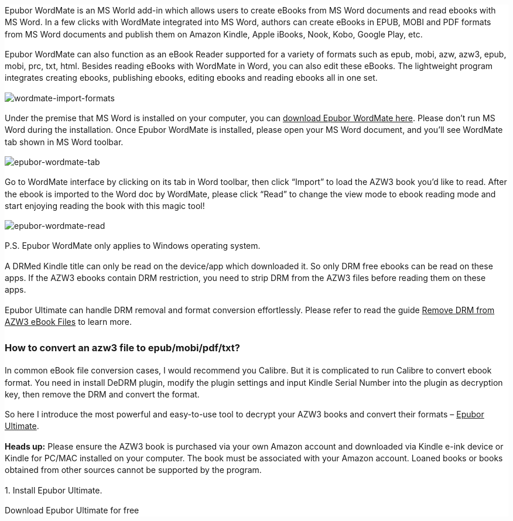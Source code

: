 Epubor WordMate is an MS World add-in which allows users to create eBooks from MS Word documents and read ebooks with MS Word. In a few clicks with WordMate integrated into MS Word, authors can create eBooks in EPUB, MOBI and PDF formats from MS Word documents and publish them on Amazon Kindle, Apple iBooks, Nook, Kobo, Google Play, etc.

Epubor WordMate can also function as an eBook Reader supported for a variety of formats such as epub, mobi, azw, azw3, epub, mobi, prc, txt, html. Besides reading eBooks with WordMate in Word, you can also edit these eBooks. The lightweight program integrates creating ebooks, publishing ebooks, editing ebooks and reading ebooks all in one set.

![wordmate-import-formats](http://www.epubor.com/images/uppic/wordmate-import-formats.png)

Under the premise that MS Word is installed on your computer, you can [download Epubor WordMate here](http://download.epubor.com/epubor-wordmate.exe). Please don’t run MS Word during the installation. Once Epubor WordMate is installed, please open your MS Word document, and you’ll see WordMate tab shown in MS Word toolbar.

![epubor-wordmate-tab](http://www.epubor.com/images/uppic/epubor-wordmate-tab.png)

Go to WordMate interface by clicking on its tab in Word toolbar, then click “Import” to load the AZW3 book you’d like to read. After the ebook is imported to the Word doc by WordMate, please click “Read” to change the view mode to ebook reading mode and start enjoying reading the book with this magic tool!

![epubor-wordmate-read](http://www.epubor.com/images/uppic/epubor-wordmate-read.png)

P.S. Epubor WordMate only applies to Windows operating system.

A DRMed Kindle title can only be read on the device/app which downloaded it. So only DRM free ebooks can be read on these apps. If the AZW3 ebooks contain DRM restriction, you need to strip DRM from the AZW3 files before reading them on these apps.

Epubor Ultimate can handle DRM removal and format conversion effortlessly. Please refer to read the guide [Remove DRM from AZW3 eBook Files](https://tools.techidaily.com/epubor/products/) to learn more. 

### How to convert an azw3 file to epub/mobi/pdf/txt?

In common eBook file conversion cases, I would recommend you Calibre. But it is complicated to run Calibre to convert ebook format. You need in install DeDRM plugin, modify the plugin settings and input Kindle Serial Number into the plugin as decryption key, then remove the DRM and convert the format.

So here I introduce the most powerful and easy-to-use tool to decrypt your AZW3 books and convert their formats – [Epubor Ultimate](https://tools.techidaily.com/epubor/ultimate/).

**Heads up:** Please ensure the AZW3 book is purchased via your own Amazon account and downloaded via Kindle e-ink device or Kindle for PC/MAC installed on your computer. The book must be associated with your Amazon account. Loaned books or books obtained from other sources cannot be supported by the program.

1\. Install Epubor Ultimate.

Download Epubor Ultimate for free

[](https://tools.techidaily.com/epubor/ultimate/) [](https://tools.techidaily.com/epubor/ultimate/) 
